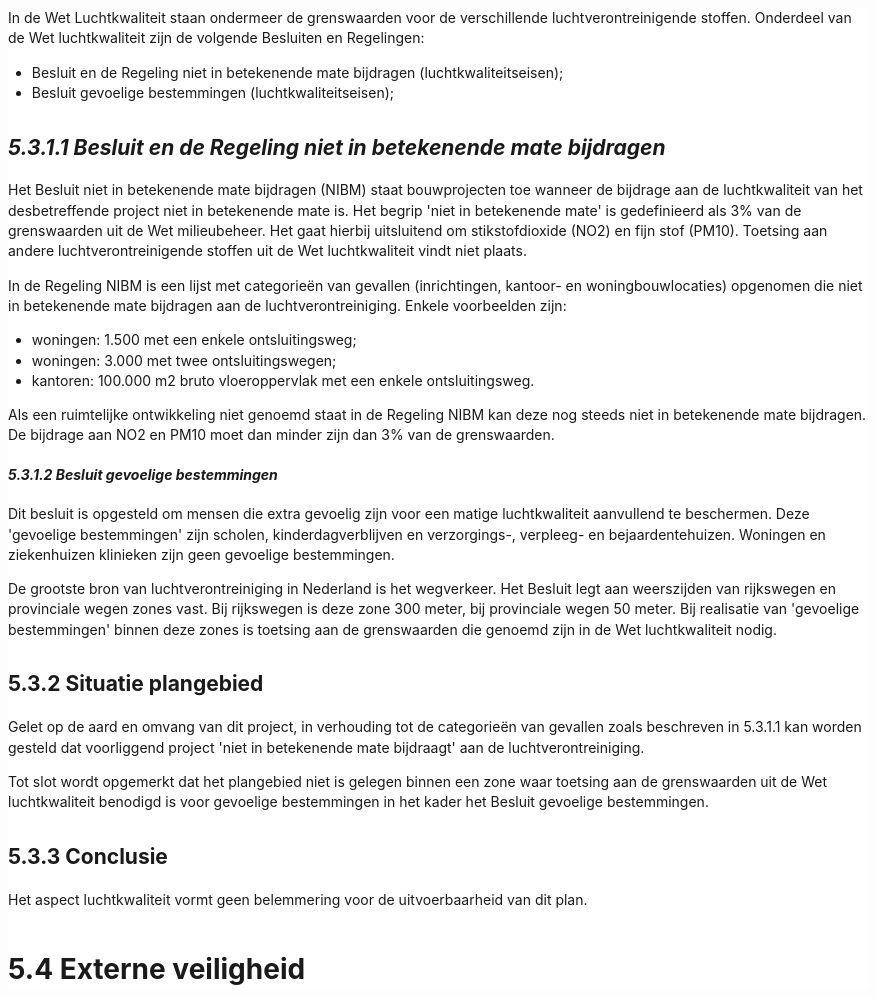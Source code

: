 In de Wet Luchtkwaliteit staan ondermeer de grenswaarden voor de verschillende luchtverontreinigende stoffen. Onderdeel van de Wet luchtkwaliteit zijn de volgende Besluiten en Regelingen:

- Besluit en de Regeling niet in betekenende mate bijdragen (luchtkwaliteitseisen);
- Besluit gevoelige bestemmingen (luchtkwaliteitseisen);
## *5.3.1.1 Besluit en de Regeling niet in betekenende mate bijdragen*

Het Besluit niet in betekenende mate bijdragen (NIBM) staat bouwprojecten toe wanneer de bijdrage aan de luchtkwaliteit van het desbetreffende project niet in betekenende mate is. Het begrip 'niet in betekenende mate' is gedefinieerd als 3% van de grenswaarden uit de Wet milieubeheer. Het gaat hierbij uitsluitend om stikstofdioxide (NO2) en fijn stof (PM10). Toetsing aan andere luchtverontreinigende stoffen uit de Wet luchtkwaliteit vindt niet plaats.

In de Regeling NIBM is een lijst met categorieën van gevallen (inrichtingen, kantoor- en woningbouwlocaties) opgenomen die niet in betekenende mate bijdragen aan de luchtverontreiniging. Enkele voorbeelden zijn:

- woningen: 1.500 met een enkele ontsluitingsweg;
- woningen: 3.000 met twee ontsluitingswegen;
- kantoren: 100.000 m2 bruto vloeroppervlak met een enkele ontsluitingsweg.

Als een ruimtelijke ontwikkeling niet genoemd staat in de Regeling NIBM kan deze nog steeds niet in betekenende mate bijdragen. De bijdrage aan NO2 en PM10 moet dan minder zijn dan 3% van de grenswaarden.

#### *5.3.1.2 Besluit gevoelige bestemmingen*

Dit besluit is opgesteld om mensen die extra gevoelig zijn voor een matige luchtkwaliteit aanvullend te beschermen. Deze 'gevoelige bestemmingen' zijn scholen, kinderdagverblijven en verzorgings-, verpleeg- en bejaardentehuizen. Woningen en ziekenhuizen klinieken zijn geen gevoelige bestemmingen.

De grootste bron van luchtverontreiniging in Nederland is het wegverkeer. Het Besluit legt aan weerszijden van rijkswegen en provinciale wegen zones vast. Bij rijkswegen is deze zone 300 meter, bij provinciale wegen 50 meter. Bij realisatie van 'gevoelige bestemmingen' binnen deze zones is toetsing aan de grenswaarden die genoemd zijn in de Wet luchtkwaliteit nodig.

## **5.3.2 Situatie plangebied**

Gelet op de aard en omvang van dit project, in verhouding tot de categorieën van gevallen zoals beschreven in 5.3.1.1 kan worden gesteld dat voorliggend project 'niet in betekenende mate bijdraagt' aan de luchtverontreiniging.

Tot slot wordt opgemerkt dat het plangebied niet is gelegen binnen een zone waar toetsing aan de grenswaarden uit de Wet luchtkwaliteit benodigd is voor gevoelige bestemmingen in het kader het Besluit gevoelige bestemmingen.

## **5.3.3 Conclusie**

Het aspect luchtkwaliteit vormt geen belemmering voor de uitvoerbaarheid van dit plan.

# <span id="page-25-0"></span>**5.4 Externe veiligheid**

